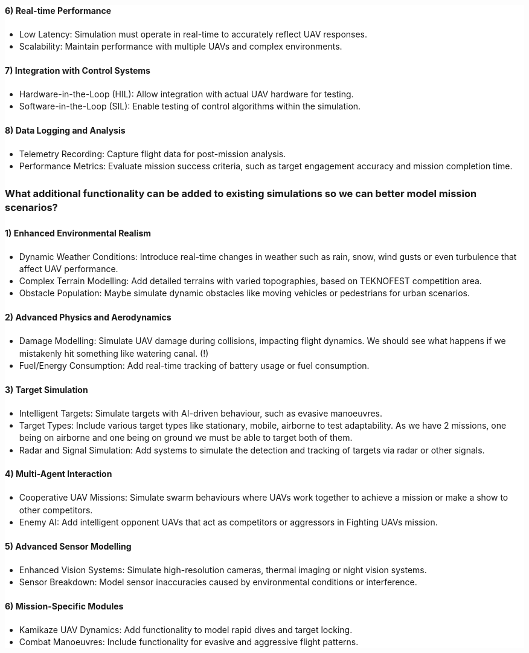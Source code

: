 #### 6) Real-time Performance
- Low Latency: Simulation must operate in real-time to accurately reflect UAV responses.
- Scalability: Maintain performance with multiple UAVs and complex environments.

#### 7) Integration with Control Systems
- Hardware-in-the-Loop (HIL): Allow integration with actual UAV hardware for testing.
- Software-in-the-Loop (SIL): Enable testing of control algorithms within the simulation.

#### 8) Data Logging and Analysis
- Telemetry Recording: Capture flight data for post-mission analysis.
- Performance Metrics: Evaluate mission success criteria, such as target engagement accuracy and mission completion time.

### What additional functionality can be added to existing simulations so we can better model mission scenarios?

#### 1) Enhanced Environmental Realism
- Dynamic Weather Conditions: Introduce real-time changes in weather such as rain, snow, wind gusts or even turbulence that affect UAV performance.
- Complex Terrain Modelling: Add detailed terrains with varied topographies, based on TEKNOFEST competition area.
- Obstacle Population: Maybe simulate dynamic obstacles like moving vehicles or pedestrians for urban scenarios.

#### 2) Advanced Physics and Aerodynamics
- Damage Modelling: Simulate UAV damage during collisions, impacting flight dynamics. We should see what happens if we mistakenly hit something like watering canal. (!)
- Fuel/Energy Consumption: Add real-time tracking of battery usage or fuel consumption.

#### 3) Target Simulation
- Intelligent Targets: Simulate targets with AI-driven behaviour, such as evasive manoeuvres.
- Target Types: Include various target types like stationary, mobile, airborne to test adaptability. As we have 2 missions, one being on airborne and one being on ground we must be able to target both of them.
- Radar and Signal Simulation: Add systems to simulate the detection and tracking of targets via radar or other signals.

#### 4) Multi-Agent Interaction
- Cooperative UAV Missions: Simulate swarm behaviours where UAVs work together to achieve a mission or make a show to other competitors.
- Enemy AI: Add intelligent opponent UAVs that act as competitors or aggressors in Fighting UAVs mission.

#### 5) Advanced Sensor Modelling
- Enhanced Vision Systems: Simulate high-resolution cameras, thermal imaging or night vision systems.
- Sensor Breakdown: Model sensor inaccuracies caused by environmental conditions or interference.

#### 6) Mission-Specific Modules
- Kamikaze UAV Dynamics: Add functionality to model rapid dives and target locking.
- Combat Manoeuvres: Include functionality for evasive and aggressive flight patterns.
